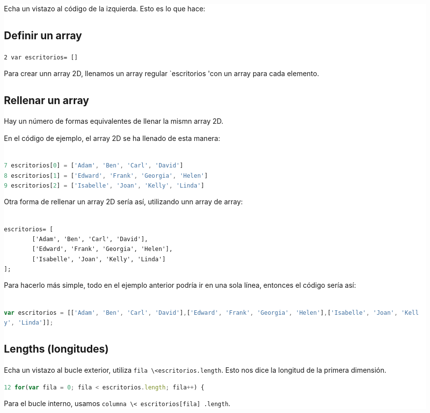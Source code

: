 
Echa un vistazo al código de la izquierda. Esto es lo que hace:

Definir un array
---------------

```
2 var escritorios= []
```

Para crear unn array 2D, llenamos un array regular `escritorios 'con un array para cada elemento.

Rellenar un array
-----------------

Hay un número de formas equivalentes de llenar la mismn array 2D.

En el código de ejemplo, el array 2D se ha llenado de esta manera:

```js

7 escritorios[0] = ['Adam', 'Ben', 'Carl', 'David']
8 escritorios[1] = ['Edward', 'Frank', 'Georgia', 'Helen']
9 escritorios[2] = ['Isabelle', 'Joan', 'Kelly', 'Linda']

```

Otra forma de rellenar un array 2D sería así, utilizando unn array de array:

```

escritorios= [
        ['Adam', 'Ben', 'Carl', 'David'],
        ['Edward', 'Frank', 'Georgia', 'Helen'],
        ['Isabelle', 'Joan', 'Kelly', 'Linda']
];

```

Para hacerlo más simple, todo en el ejemplo anterior podría ir en una sola línea, entonces el código sería así:

```js

var escritorios = [['Adam', 'Ben', 'Carl', 'David'],['Edward', 'Frank', 'Georgia', 'Helen'],['Isabelle', 'Joan', 'Kelly', 'Linda']];

```

Lengths (longitudes)
--------------------

Echa un vistazo al bucle exterior, utiliza `fila \<escritorios.length`. Esto nos dice la longitud de la primera dimensión.

```js
12 for(var fila = 0; fila < escritorios.length; fila++) {
```

Para el bucle interno, usamos `columna \< escritorios[fila] .length`.
